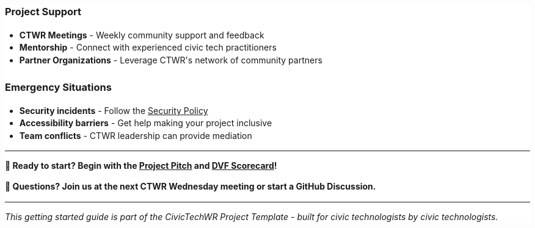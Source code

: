 ### Project Support

- **CTWR Meetings** - Weekly community support and feedback
- **Mentorship** - Connect with experienced civic tech practitioners
- **Partner Organizations** - Leverage CTWR's network of community partners

### Emergency Situations

- **Security incidents** - Follow the [Security Policy](SECURITY.md)
- **Accessibility barriers** - Get help making your project inclusive
- **Team conflicts** - CTWR leadership can provide mediation

---

**🚀 Ready to start? Begin with the [Project Pitch](docs/PROJECT_PITCH.md) and [DVF Scorecard](docs/DVF_SCORECARD.md)!**

**🤝 Questions? Join us at the next CTWR Wednesday meeting or start a GitHub Discussion.**

---

*This getting started guide is part of the CivicTechWR Project Template - built for civic technologists by civic technologists.*
